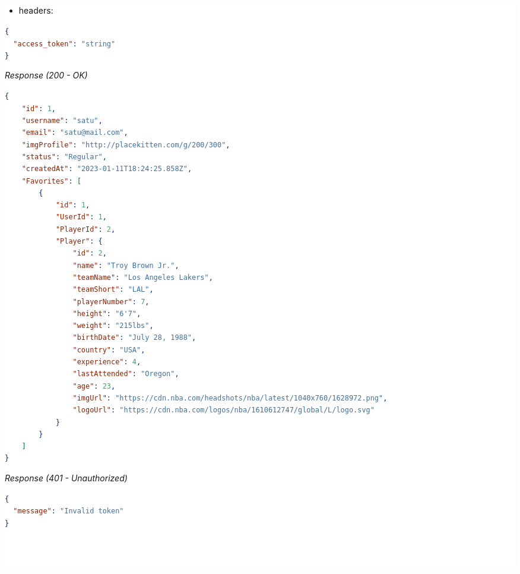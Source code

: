 - headers: 

```json
{
  "access_token": "string"
}
```

_Response (200 - OK)_

```json
{
    "id": 1,
    "username": "satu",
    "email": "satu@mail.com",
    "imgProfile": "http://placekitten.com/g/200/300",
    "status": "Regular",
    "createdAt": "2023-01-11T18:24:25.858Z",
    "Favorites": [
        {
            "id": 1,
            "UserId": 1,
            "PlayerId": 2,
            "Player": {
                "id": 2,
                "name": "Troy Brown Jr.",
                "teamName": "Los Angeles Lakers",
                "teamShort": "LAL",
                "playerNumber": 7,
                "height": "6'7",
                "weight": "215lbs",
                "birthDate": "July 28, 1988",
                "country": "USA",
                "experience": 4,
                "lastAttended": "Oregon",
                "age": 23,
                "imgUrl": "https://cdn.nba.com/headshots/nba/latest/1040x760/1628972.png",
                "logoUrl": "https://cdn.nba.com/logos/nba/1610612747/global/L/logo.svg"
            }
        }
    ]
}
```

_Response (401 - Unauthorized)_

```json
{
  "message": "Invalid token"
}
```

&nbsp;

&nbsp; 
